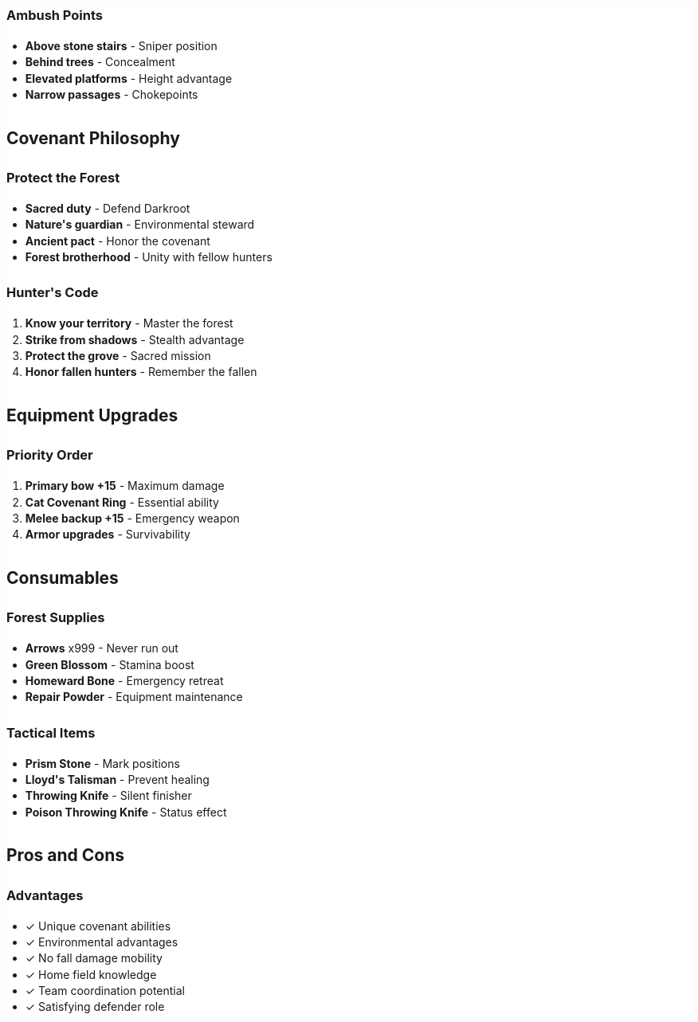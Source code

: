 ### Ambush Points
- **Above stone stairs** - Sniper position
- **Behind trees** - Concealment
- **Elevated platforms** - Height advantage
- **Narrow passages** - Chokepoints

## Covenant Philosophy

### Protect the Forest
- **Sacred duty** - Defend Darkroot
- **Nature's guardian** - Environmental steward
- **Ancient pact** - Honor the covenant
- **Forest brotherhood** - Unity with fellow hunters

### Hunter's Code
1. **Know your territory** - Master the forest
2. **Strike from shadows** - Stealth advantage
3. **Protect the grove** - Sacred mission
4. **Honor fallen hunters** - Remember the fallen

## Equipment Upgrades

### Priority Order
1. **Primary bow +15** - Maximum damage
2. **Cat Covenant Ring** - Essential ability
3. **Melee backup +15** - Emergency weapon
4. **Armor upgrades** - Survivability

## Consumables

### Forest Supplies
- **Arrows** x999 - Never run out
- **Green Blossom** - Stamina boost
- **Homeward Bone** - Emergency retreat
- **Repair Powder** - Equipment maintenance

### Tactical Items
- **Prism Stone** - Mark positions
- **Lloyd's Talisman** - Prevent healing
- **Throwing Knife** - Silent finisher
- **Poison Throwing Knife** - Status effect

## Pros and Cons

### Advantages
- ✓ Unique covenant abilities
- ✓ Environmental advantages
- ✓ No fall damage mobility
- ✓ Home field knowledge
- ✓ Team coordination potential
- ✓ Satisfying defender role
